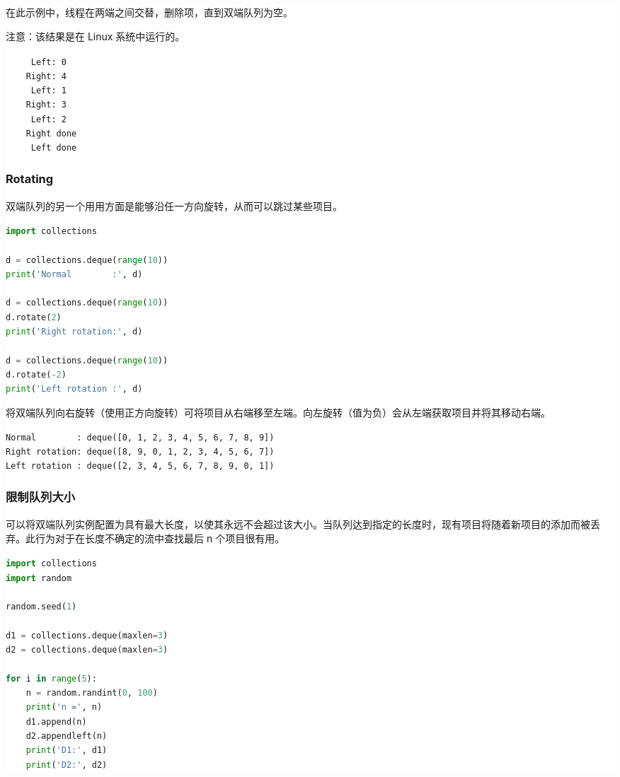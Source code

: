 在此示例中，线程在两端之间交替，删除项，直到双端队列为空。

注意：该结果是在 Linux 系统中运行的。

```
     Left: 0
    Right: 4
     Left: 1
    Right: 3
     Left: 2
    Right done
     Left done
```

### Rotating

双端队列的另一个用用方面是能够沿任一方向旋转，从而可以跳过某些项目。

```python
import collections

d = collections.deque(range(10))
print('Normal        :', d)

d = collections.deque(range(10))
d.rotate(2)
print('Right rotation:', d)

d = collections.deque(range(10))
d.rotate(-2)
print('Left rotation :', d)
```

将双端队列向右旋转（使用正方向旋转）可将项目从右端移至左端。向左旋转（值为负）会从左端获取项目并将其移动右端。

```
Normal        : deque([0, 1, 2, 3, 4, 5, 6, 7, 8, 9])
Right rotation: deque([8, 9, 0, 1, 2, 3, 4, 5, 6, 7])
Left rotation : deque([2, 3, 4, 5, 6, 7, 8, 9, 0, 1])
```

### 限制队列大小

可以将双端队列实例配置为具有最大长度，以使其永远不会超过该大小。当队列达到指定的长度时，现有项目将随着新项目的添加而被丢弃。此行为对于在长度不确定的流中查找最后 n 个项目很有用。

```python
import collections
import random

random.seed(1)

d1 = collections.deque(maxlen=3)
d2 = collections.deque(maxlen=3)

for i in range(5):
    n = random.randint(0, 100)
    print('n =', n)
    d1.append(n)
    d2.appendleft(n)
    print('D1:', d1)
    print('D2:', d2)

```
